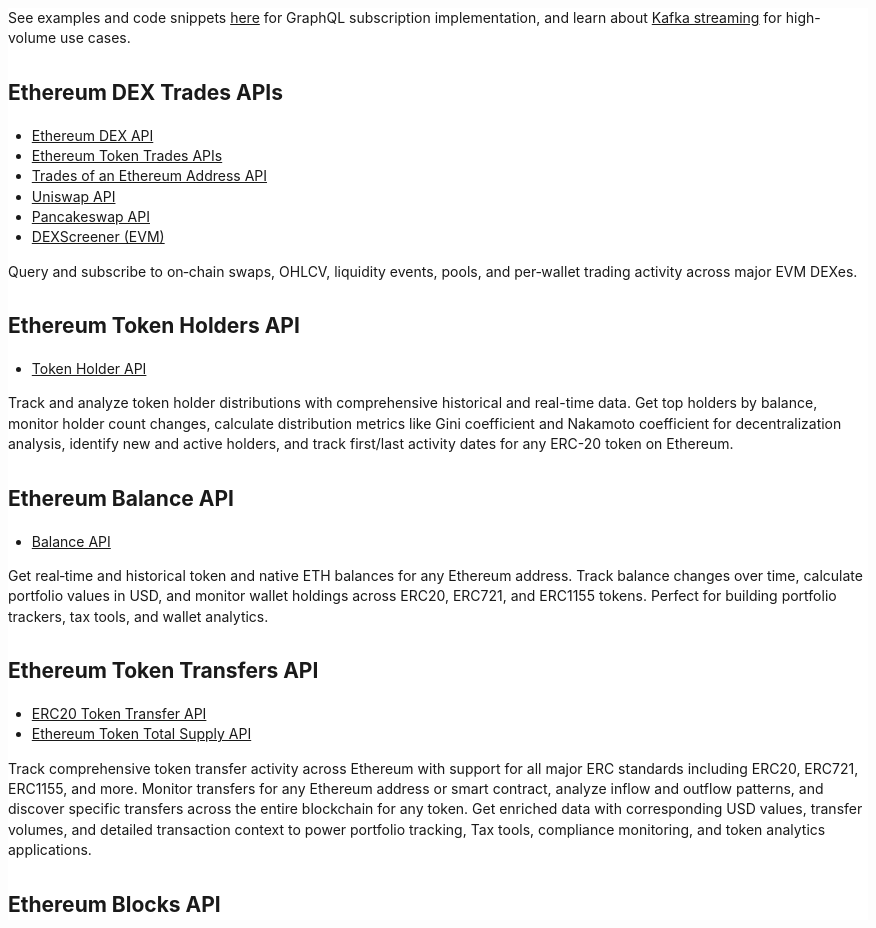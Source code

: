 See examples and code snippets [here](https://docs.bitquery.io/docs/subscriptions/websockets/) for GraphQL subscription implementation, and learn about [Kafka streaming](https://docs.bitquery.io/docs/streams/kafka-streaming-concepts/) for high-volume use cases.

## Ethereum DEX Trades APIs

- [Ethereum DEX API](https://docs.bitquery.io/docs/blockchain/Ethereum/dextrades/dex-api)
- [Ethereum Token Trades APIs](https://docs.bitquery.io/docs/blockchain/Ethereum/dextrades/token-trades-apis)
- [Trades of an Ethereum Address API](https://docs.bitquery.io/docs/blockchain/Ethereum/dextrades/trades-of-an-address-api)
- [Uniswap API](https://docs.bitquery.io/docs/blockchain/Ethereum/dextrades/uniswap-api)
- [Pancakeswap API](https://docs.bitquery.io/docs/blockchain/Ethereum/dextrades/pancakeswap-api)
- [DEXScreener (EVM)](https://docs.bitquery.io/docs/blockchain/Ethereum/dextrades/DEXScreener/evm_dexscreener)

Query and subscribe to on‑chain swaps, OHLCV, liquidity events, pools, and per‑wallet trading activity across major EVM DEXes.

## Ethereum Token Holders API

- [Token Holder API](https://docs.bitquery.io/docs/blockchain/Ethereum/token-holders/token-holder-api)

Track and analyze token holder distributions with comprehensive historical and real-time data. Get top holders by balance, monitor holder count changes, calculate distribution metrics like Gini coefficient and Nakamoto coefficient for decentralization analysis, identify new and active holders, and track first/last activity dates for any ERC-20 token on Ethereum.


## Ethereum Balance API

- [Balance API](https://docs.bitquery.io/docs/blockchain/Ethereum/balances/balance-api)

Get real‑time and historical token and native ETH balances for any Ethereum address. Track balance changes over time, calculate portfolio values in USD, and monitor wallet holdings across ERC20, ERC721, and ERC1155 tokens. Perfect for building portfolio trackers, tax tools, and wallet analytics.

## Ethereum Token Transfers API

- [ERC20 Token Transfer API](https://docs.bitquery.io/docs/blockchain/Ethereum/transfers/erc20-token-transfer-api)
- [Ethereum Token Total Supply API](https://docs.bitquery.io/docs/blockchain/Ethereum/transfers/total-supply)

Track comprehensive token transfer activity across Ethereum with support for all major ERC standards including ERC20, ERC721, ERC1155, and more. Monitor transfers for any Ethereum address or smart contract, analyze inflow and outflow patterns, and discover specific transfers across the entire blockchain for any token. Get enriched data with corresponding USD values, transfer volumes, and detailed transaction context to power portfolio tracking, Tax tools, compliance monitoring, and token analytics applications.

## Ethereum Blocks API
